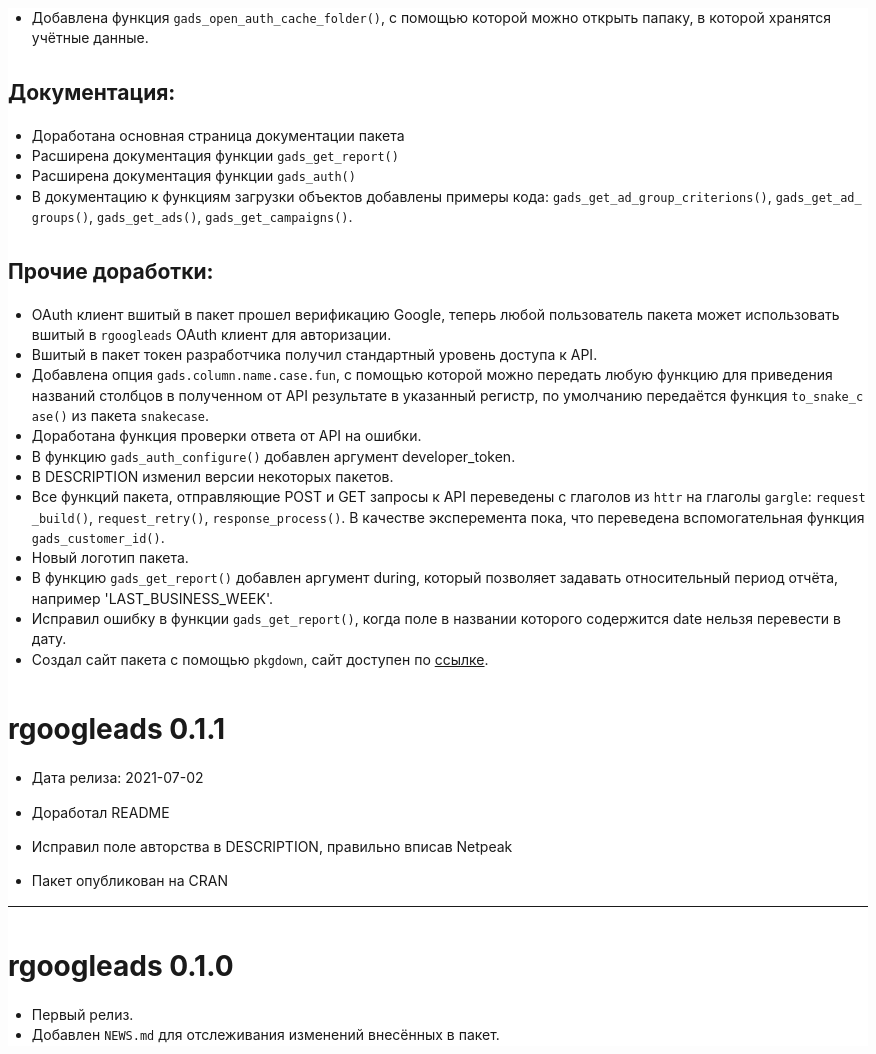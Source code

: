 * Добавлена функция `gads_open_auth_cache_folder()`, с помощью которой можно открыть папаку, в которой хранятся учётные данные.
    
## Документация:
* Доработана основная страница документации пакета
* Расширена документация функции `gads_get_report()`
* Расширена документация функции `gads_auth()`
* В документацию к функциям загрузки объектов добавлены примеры кода: `gads_get_ad_group_criterions()`, `gads_get_ad_groups()`, `gads_get_ads()`, `gads_get_campaigns()`.

## Прочие доработки:
* OAuth клиент вшитый в пакет прошел верификацию Google, теперь любой пользователь пакета может использовать вшитый в `rgoogleads` OAuth клиент для авторизации.
* Вшитый в пакет токен разработчика получил стандартный уровень доступа к API.
* Добавлена опция `gads.column.name.case.fun`, с помощью которой можно передать любую функцию для приведения названий столбцов в полученном от API результате в указанный регистр, по умолчанию передаётся функция `to_snake_case()` из пакета `snakecase`.
* Доработана функция проверки ответа от API на ошибки.
* В функцию `gads_auth_configure()` добавлен аргумент developer_token.
* В DESCRIPTION изменил версии некоторых пакетов.
* Все функций пакета, отправляющие POST и GET запросы к API переведены с глаголов из `httr` на глаголы `gargle`: `request_build()`, `request_retry()`, `response_process()`. В качестве эксперемента пока, что переведена вспомогательная функция `gads_customer_id()`.
* Новый логотип пакета.
* В функцию `gads_get_report()` добавлен аргумент during, который позволяет задавать относительный период отчёта, например 'LAST_BUSINESS_WEEK'.
* Исправил ошибку в функции `gads_get_report()`, когда поле в названии которого содержится date нельзя перевести в дату.
* Создал сайт пакета с помощью `pkgdown`, сайт доступен по [ссылке](https://selesnow.github.io/rgoogleads/docs/).

# rgoogleads 0.1.1

* Дата релиза: 2021-07-02

* Доработал README
* Исправил поле авторства в DESCRIPTION, правильно вписав Netpeak
* Пакет опубликован на CRAN

---
# rgoogleads 0.1.0

* Первый релиз.
* Добавлен `NEWS.md` для отслеживания изменений внесённых в пакет.
